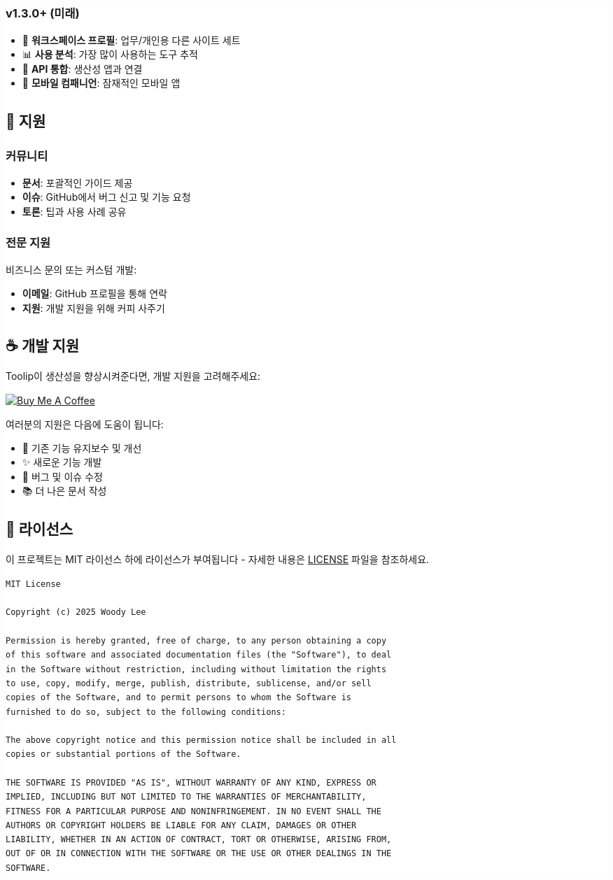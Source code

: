 ### v1.3.0+ (미래)
- 👥 **워크스페이스 프로필**: 업무/개인용 다른 사이트 세트
- 📊 **사용 분석**: 가장 많이 사용하는 도구 추적
- 🔗 **API 통합**: 생산성 앱과 연결
- 📱 **모바일 컴패니언**: 잠재적인 모바일 앱

## 🤝 지원

### 커뮤니티
- **문서**: 포괄적인 가이드 제공
- **이슈**: GitHub에서 버그 신고 및 기능 요청
- **토론**: 팁과 사용 사례 공유

### 전문 지원
비즈니스 문의 또는 커스텀 개발:
- **이메일**: GitHub 프로필을 통해 연락
- **지원**: 개발 지원을 위해 커피 사주기

## ☕ 개발 지원

Toolip이 생산성을 향상시켜준다면, 개발 지원을 고려해주세요:

[![Buy Me A Coffee](https://img.shields.io/badge/Buy%20Me%20A%20Coffee-☕-orange?style=for-the-badge&logo=buy-me-a-coffee&logoColor=white)](https://buymeacoffee.com/woody.lee)

여러분의 지원은 다음에 도움이 됩니다:
- 🔧 기존 기능 유지보수 및 개선
- ✨ 새로운 기능 개발
- 🐛 버그 및 이슈 수정
- 📚 더 나은 문서 작성

## 📜 라이선스

이 프로젝트는 MIT 라이선스 하에 라이선스가 부여됩니다 - 자세한 내용은 [LICENSE](LICENSE) 파일을 참조하세요.

```
MIT License

Copyright (c) 2025 Woody Lee

Permission is hereby granted, free of charge, to any person obtaining a copy
of this software and associated documentation files (the "Software"), to deal
in the Software without restriction, including without limitation the rights
to use, copy, modify, merge, publish, distribute, sublicense, and/or sell
copies of the Software, and to permit persons to whom the Software is
furnished to do so, subject to the following conditions:

The above copyright notice and this permission notice shall be included in all
copies or substantial portions of the Software.

THE SOFTWARE IS PROVIDED "AS IS", WITHOUT WARRANTY OF ANY KIND, EXPRESS OR
IMPLIED, INCLUDING BUT NOT LIMITED TO THE WARRANTIES OF MERCHANTABILITY,
FITNESS FOR A PARTICULAR PURPOSE AND NONINFRINGEMENT. IN NO EVENT SHALL THE
AUTHORS OR COPYRIGHT HOLDERS BE LIABLE FOR ANY CLAIM, DAMAGES OR OTHER
LIABILITY, WHETHER IN AN ACTION OF CONTRACT, TORT OR OTHERWISE, ARISING FROM,
OUT OF OR IN CONNECTION WITH THE SOFTWARE OR THE USE OR OTHER DEALINGS IN THE
SOFTWARE.
```
